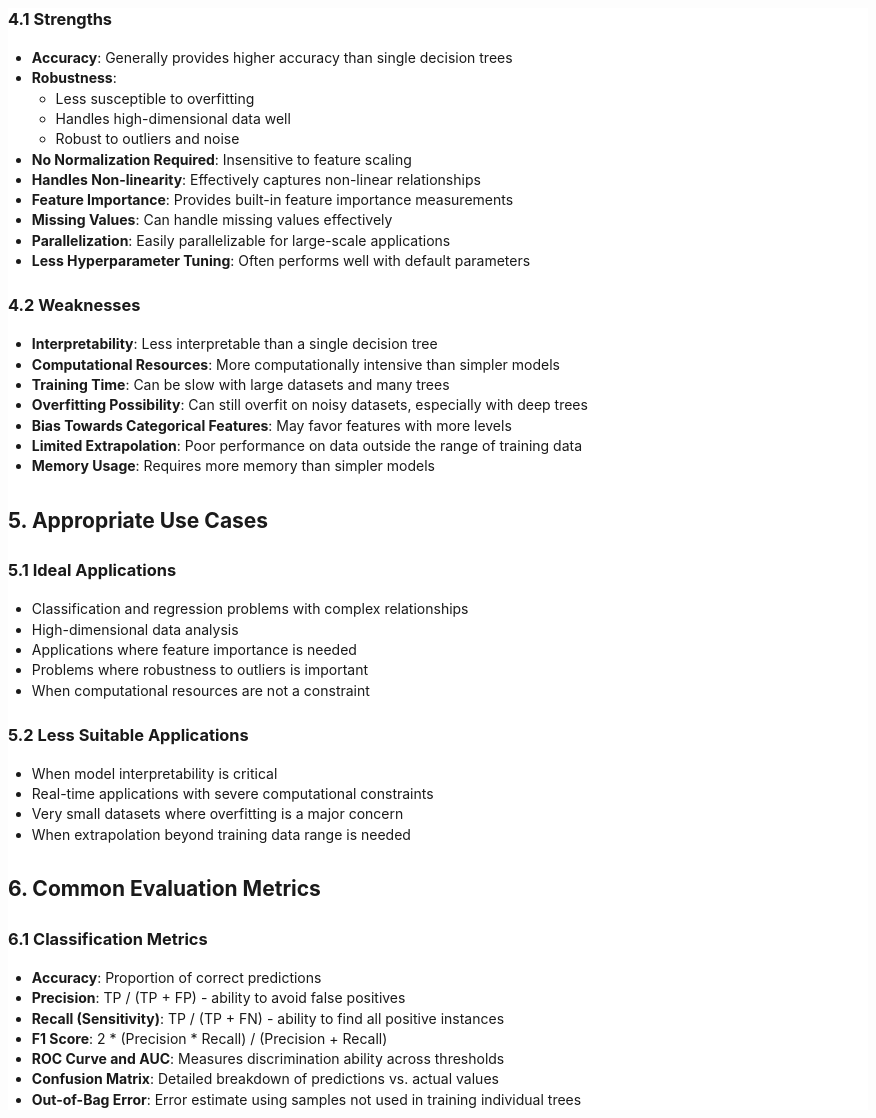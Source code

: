 ### 4.1 Strengths

* **Accuracy**: Generally provides higher accuracy than single decision trees
* **Robustness**:
  * Less susceptible to overfitting
  * Handles high-dimensional data well
  * Robust to outliers and noise
* **No Normalization Required**: Insensitive to feature scaling
* **Handles Non-linearity**: Effectively captures non-linear relationships
* **Feature Importance**: Provides built-in feature importance measurements
* **Missing Values**: Can handle missing values effectively
* **Parallelization**: Easily parallelizable for large-scale applications
* **Less Hyperparameter Tuning**: Often performs well with default parameters

### 4.2 Weaknesses

* **Interpretability**: Less interpretable than a single decision tree
* **Computational Resources**: More computationally intensive than simpler models
* **Training Time**: Can be slow with large datasets and many trees
* **Overfitting Possibility**: Can still overfit on noisy datasets, especially with deep trees
* **Bias Towards Categorical Features**: May favor features with more levels
* **Limited Extrapolation**: Poor performance on data outside the range of training data
* **Memory Usage**: Requires more memory than simpler models

## 5. Appropriate Use Cases

### 5.1 Ideal Applications

* Classification and regression problems with complex relationships
* High-dimensional data analysis
* Applications where feature importance is needed
* Problems where robustness to outliers is important
* When computational resources are not a constraint

### 5.2 Less Suitable Applications

* When model interpretability is critical
* Real-time applications with severe computational constraints
* Very small datasets where overfitting is a major concern
* When extrapolation beyond training data range is needed

## 6. Common Evaluation Metrics

### 6.1 Classification Metrics

* **Accuracy**: Proportion of correct predictions
* **Precision**: TP / (TP + FP) - ability to avoid false positives
* **Recall (Sensitivity)**: TP / (TP + FN) - ability to find all positive instances
* **F1 Score**: 2 * (Precision * Recall) / (Precision + Recall)
* **ROC Curve and AUC**: Measures discrimination ability across thresholds
* **Confusion Matrix**: Detailed breakdown of predictions vs. actual values
* **Out-of-Bag Error**: Error estimate using samples not used in training individual trees

